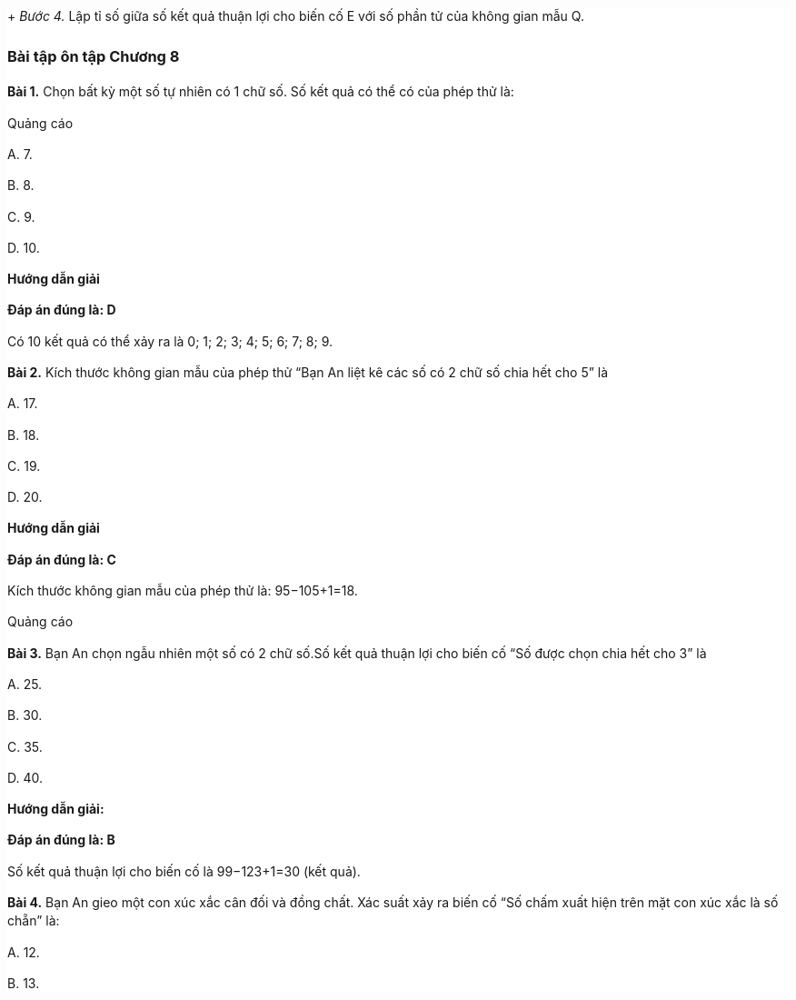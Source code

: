 \+ _Bước 4._ Lập tỉ số giữa số kết quả thuận lợi cho biến cố E với số phần tử của không gian mẫu Q.

### **Bài tập ôn tập Chương 8**

**Bài 1.** Chọn bất kỳ một số tự nhiên có 1 chữ số. Số kết quả có thể có của phép thử là:

Quảng cáo

A. 7.

B. 8.

C. 9.

D. 10.

**Hướng dẫn giải**

**Đáp án đúng là: D**

Có 10 kết quả có thể xảy ra là 0; 1; 2; 3; 4; 5; 6; 7; 8; 9.

**Bài 2.** Kích thước không gian mẫu của phép thử “Bạn An liệt kê các số có 2 chữ số chia hết cho 5” là

A. 17.

B. 18.

C. 19.

D. 20.

**Hướng dẫn giải**

**Đáp án đúng là: C**

Kích thước không gian mẫu của phép thử là: 95−105+1=18.

Quảng cáo

**Bài 3.** Bạn An chọn ngẫu nhiên một số có 2 chữ số.Số kết quả thuận lợi cho biến cố “Số được chọn chia hết cho 3” là

A. 25.

B. 30.

C. 35.

D. 40.

**Hướng dẫn giải:**

**Đáp án đúng là: B**

Số kết quả thuận lợi cho biến cố là 99−123+1=30 (kết quả).

**Bài 4.** Bạn An gieo một con xúc xắc cân đối và đồng chất. Xác suất xảy ra biến cố “Số chấm xuất hiện trên mặt con xúc xắc là số chẵn” là:

A. 12.

B. 13.
